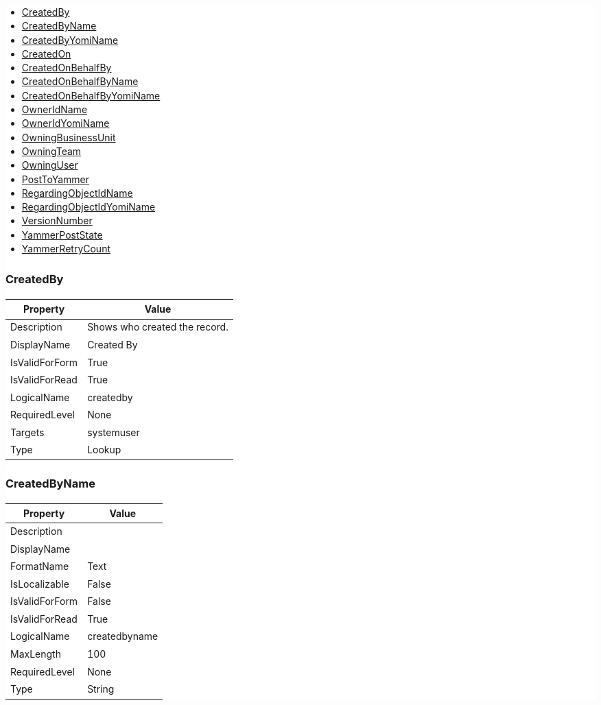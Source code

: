 - [CreatedBy](#BKMK_CreatedBy)
- [CreatedByName](#BKMK_CreatedByName)
- [CreatedByYomiName](#BKMK_CreatedByYomiName)
- [CreatedOn](#BKMK_CreatedOn)
- [CreatedOnBehalfBy](#BKMK_CreatedOnBehalfBy)
- [CreatedOnBehalfByName](#BKMK_CreatedOnBehalfByName)
- [CreatedOnBehalfByYomiName](#BKMK_CreatedOnBehalfByYomiName)
- [OwnerIdName](#BKMK_OwnerIdName)
- [OwnerIdYomiName](#BKMK_OwnerIdYomiName)
- [OwningBusinessUnit](#BKMK_OwningBusinessUnit)
- [OwningTeam](#BKMK_OwningTeam)
- [OwningUser](#BKMK_OwningUser)
- [PostToYammer](#BKMK_PostToYammer)
- [RegardingObjectIdName](#BKMK_RegardingObjectIdName)
- [RegardingObjectIdYomiName](#BKMK_RegardingObjectIdYomiName)
- [VersionNumber](#BKMK_VersionNumber)
- [YammerPostState](#BKMK_YammerPostState)
- [YammerRetryCount](#BKMK_YammerRetryCount)


### <a name="BKMK_CreatedBy"></a> CreatedBy

|Property|Value|
|--------|-----|
|Description|Shows who created the record.|
|DisplayName|Created By|
|IsValidForForm|True|
|IsValidForRead|True|
|LogicalName|createdby|
|RequiredLevel|None|
|Targets|systemuser|
|Type|Lookup|


### <a name="BKMK_CreatedByName"></a> CreatedByName

|Property|Value|
|--------|-----|
|Description||
|DisplayName||
|FormatName|Text|
|IsLocalizable|False|
|IsValidForForm|False|
|IsValidForRead|True|
|LogicalName|createdbyname|
|MaxLength|100|
|RequiredLevel|None|
|Type|String|
